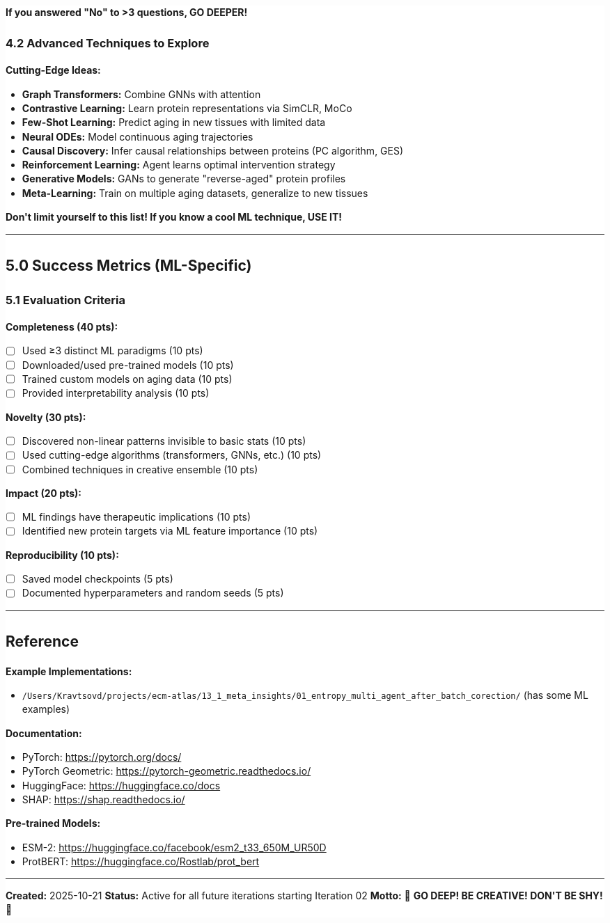**If you answered "No" to >3 questions, GO DEEPER!**

### 4.2 Advanced Techniques to Explore

**Cutting-Edge Ideas:**
- **Graph Transformers:** Combine GNNs with attention
- **Contrastive Learning:** Learn protein representations via SimCLR, MoCo
- **Few-Shot Learning:** Predict aging in new tissues with limited data
- **Neural ODEs:** Model continuous aging trajectories
- **Causal Discovery:** Infer causal relationships between proteins (PC algorithm, GES)
- **Reinforcement Learning:** Agent learns optimal intervention strategy
- **Generative Models:** GANs to generate "reverse-aged" protein profiles
- **Meta-Learning:** Train on multiple aging datasets, generalize to new tissues

**Don't limit yourself to this list! If you know a cool ML technique, USE IT!**

---

## 5.0 Success Metrics (ML-Specific)

### 5.1 Evaluation Criteria

**Completeness (40 pts):**
- [ ] Used ≥3 distinct ML paradigms (10 pts)
- [ ] Downloaded/used pre-trained models (10 pts)
- [ ] Trained custom models on aging data (10 pts)
- [ ] Provided interpretability analysis (10 pts)

**Novelty (30 pts):**
- [ ] Discovered non-linear patterns invisible to basic stats (10 pts)
- [ ] Used cutting-edge algorithms (transformers, GNNs, etc.) (10 pts)
- [ ] Combined techniques in creative ensemble (10 pts)

**Impact (20 pts):**
- [ ] ML findings have therapeutic implications (10 pts)
- [ ] Identified new protein targets via ML feature importance (10 pts)

**Reproducibility (10 pts):**
- [ ] Saved model checkpoints (5 pts)
- [ ] Documented hyperparameters and random seeds (5 pts)

---

## Reference

**Example Implementations:**
- `/Users/Kravtsovd/projects/ecm-atlas/13_1_meta_insights/01_entropy_multi_agent_after_batch_corection/` (has some ML examples)

**Documentation:**
- PyTorch: https://pytorch.org/docs/
- PyTorch Geometric: https://pytorch-geometric.readthedocs.io/
- HuggingFace: https://huggingface.co/docs
- SHAP: https://shap.readthedocs.io/

**Pre-trained Models:**
- ESM-2: https://huggingface.co/facebook/esm2_t33_650M_UR50D
- ProtBERT: https://huggingface.co/Rostlab/prot_bert

---

**Created:** 2025-10-21
**Status:** Active for all future iterations starting Iteration 02
**Motto:** 🚀 **GO DEEP! BE CREATIVE! DON'T BE SHY!** 🚀
